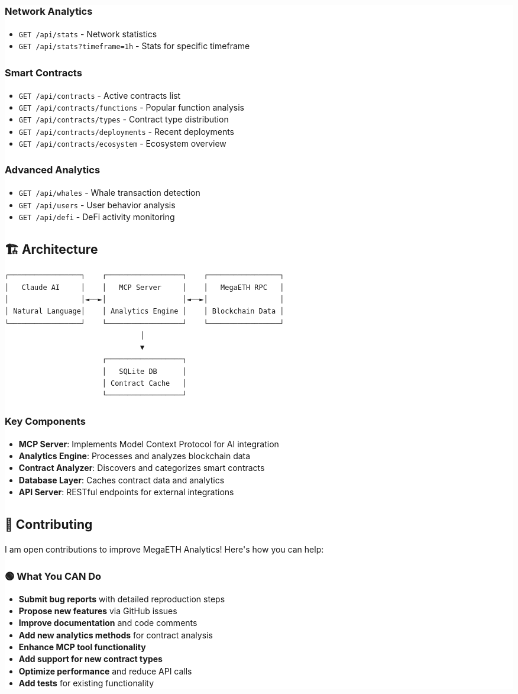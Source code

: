 ### Network Analytics
- `GET /api/stats` - Network statistics
- `GET /api/stats?timeframe=1h` - Stats for specific timeframe

### Smart Contracts
- `GET /api/contracts` - Active contracts list
- `GET /api/contracts/functions` - Popular function analysis
- `GET /api/contracts/types` - Contract type distribution
- `GET /api/contracts/deployments` - Recent deployments
- `GET /api/contracts/ecosystem` - Ecosystem overview

### Advanced Analytics
- `GET /api/whales` - Whale transaction detection
- `GET /api/users` - User behavior analysis
- `GET /api/defi` - DeFi activity monitoring

## 🏗️ Architecture

```
┌─────────────────┐    ┌──────────────────┐    ┌─────────────────┐
│   Claude AI     │    │   MCP Server     │    │   MegaETH RPC   │
│                 │◄──►│                  │◄──►│                 │
│ Natural Language│    │ Analytics Engine │    │ Blockchain Data │
└─────────────────┘    └──────────────────┘    └─────────────────┘
                                │
                                ▼
                       ┌──────────────────┐
                       │   SQLite DB      │
                       │ Contract Cache   │
                       └──────────────────┘
```

### Key Components

- **MCP Server**: Implements Model Context Protocol for AI integration
- **Analytics Engine**: Processes and analyzes blockchain data
- **Contract Analyzer**: Discovers and categorizes smart contracts
- **Database Layer**: Caches contract data and analytics
- **API Server**: RESTful endpoints for external integrations

## 🤝 Contributing

I am open contributions to improve MegaETH Analytics! Here's how you can help:

### 🟢 What You CAN Do

- **Submit bug reports** with detailed reproduction steps
- **Propose new features** via GitHub issues
- **Improve documentation** and code comments
- **Add new analytics methods** for contract analysis
- **Enhance MCP tool functionality**
- **Add support for new contract types**
- **Optimize performance** and reduce API calls
- **Add tests** for existing functionality
